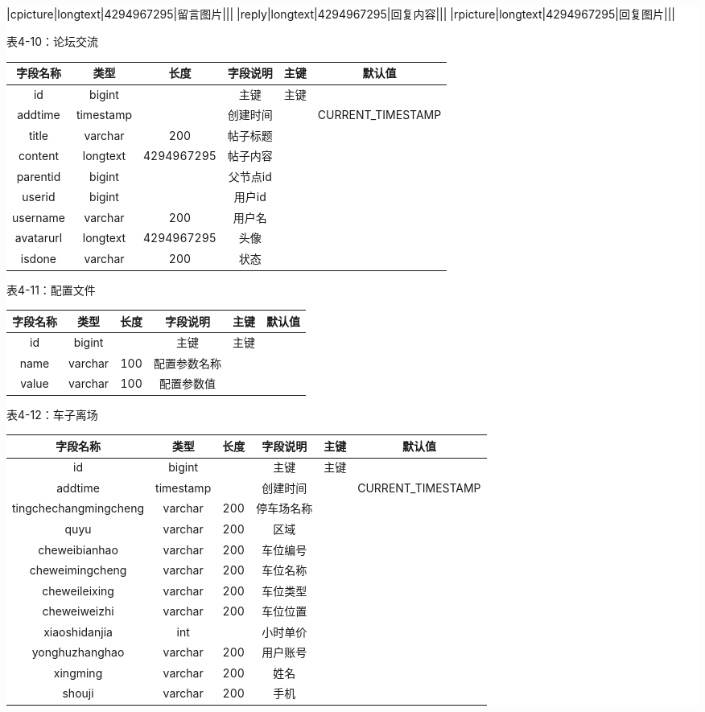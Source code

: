 |cpicture|longtext|4294967295|留言图片|||
|reply|longtext|4294967295|回复内容|||
|rpicture|longtext|4294967295|回复图片|||

表4-10：论坛交流

|字段名称|类型|长度|字段说明|主键|默认值|
| :-: | :-: | :-: | :-: | :-: | :-: |
|id|bigint||主键|主键||
|addtime|timestamp||创建时间||CURRENT\_TIMESTAMP|
|title|varchar|200|帖子标题|||
|content|longtext|4294967295|帖子内容|||
|parentid|bigint||父节点id|||
|userid|bigint||用户id|||
|username|varchar|200|用户名|||
|avatarurl|longtext|4294967295|头像|||
|isdone|varchar|200|状态|||

表4-11：配置文件

|字段名称|类型|长度|字段说明|主键|默认值|
| :-: | :-: | :-: | :-: | :-: | :-: |
|id|bigint||主键|主键||
|name|varchar|100|配置参数名称|||
|value|varchar|100|配置参数值|||

表4-12：车子离场

|字段名称|类型|长度|字段说明|主键|默认值|
| :-: | :-: | :-: | :-: | :-: | :-: |
|id|bigint||主键|主键||
|addtime|timestamp||创建时间||CURRENT\_TIMESTAMP|
|tingchechangmingcheng|varchar|200|停车场名称|||
|quyu|varchar|200|区域|||
|cheweibianhao|varchar|200|车位编号|||
|cheweimingcheng|varchar|200|车位名称|||
|cheweileixing|varchar|200|车位类型|||
|cheweiweizhi|varchar|200|车位位置|||
|xiaoshidanjia|int||小时单价|||
|yonghuzhanghao|varchar|200|用户账号|||
|xingming|varchar|200|姓名|||
|shouji|varchar|200|手机|||